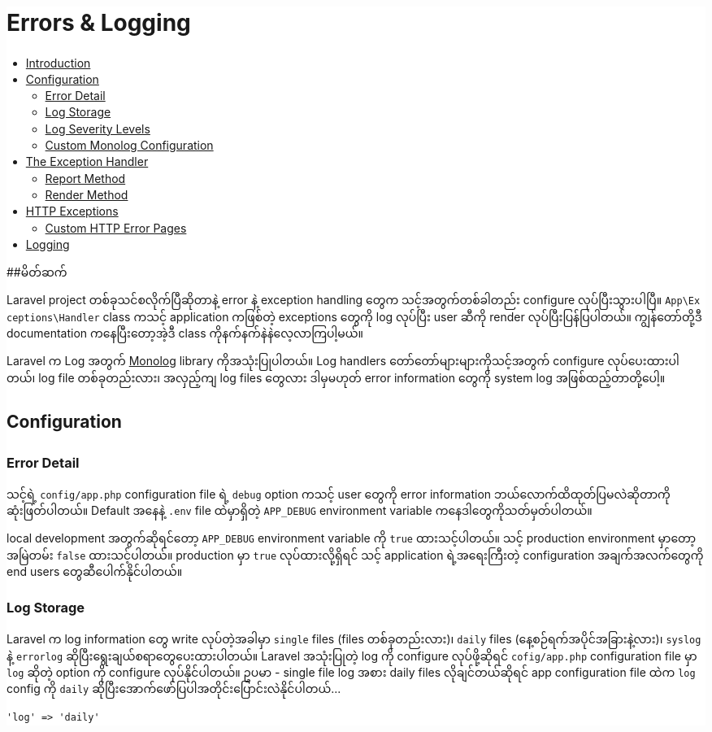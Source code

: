 # Errors & Logging

- [Introduction](#introduction)
- [Configuration](#configuration)
    - [Error Detail](#error-detail)
    - [Log Storage](#log-storage)
    - [Log Severity Levels](#log-severity-levels)
    - [Custom Monolog Configuration](#custom-monolog-configuration)
- [The Exception Handler](#the-exception-handler)
    - [Report Method](#report-method)
    - [Render Method](#render-method)
- [HTTP Exceptions](#http-exceptions)
    - [Custom HTTP Error Pages](#custom-http-error-pages)
- [Logging](#logging)

<a name="introduction"></a>
##မိတ်ဆက်

Laravel project တစ်ခုသင်စလိုက်ပြီဆိုတာနဲ့ error နဲ့ exception handling တွေက သင့်အတွက်တစ်ခါတည်း configure လုပ်ပြီးသွားပါပြီ။  `App\Exceptions\Handler` class ကသင့် application ကဖြစ်တဲ့ exceptions တွေကို log လုပ်ပြီး user ဆီကို render လုပ်ပြီးပြန်ပြပါတယ်။ ကျွန်တော်တို့ဒီ documentation ကနေပြီးတော့အဲ့ဒီ class ကိုနက်နက်နဲနဲလေ့လာကြပါ့မယ်။

Laravel က Log အတွက် [Monolog](https://github.com/Seldaek/monolog) library ကိုအသုံးပြုပါတယ်။ Log handlers တော်တော်များများကိုသင့်အတွက် configure လုပ်ပေးထားပါတယ်၊ log file တစ်ခုတည်းလား၊ အလှည့်ကျ log files တွေလား ဒါမှမဟုတ် error information တွေကို system log အဖြစ်ထည့်တာတို့ပေါ့။

<a name="configuration"></a>
## Configuration

<a name="error-detail"></a>
### Error Detail

သင့်ရဲ့ `config/app.php` configuration file ရဲ့ `debug` option ကသင့် user တွေကို error information ဘယ်လောက်ထိထုတ်ပြမလဲဆိုတာကိုဆုံးဖြတ်ပါတယ်။ Default အနေနဲ့ `.env` file ထဲမှာရှိတဲ့ `APP_DEBUG` environment variable ကနေဒါတွေကိုသတ်မှတ်ပါတယ်။

local development အတွက်ဆိုရင်တော့ `APP_DEBUG` environment variable ကို `true` ထားသင့်ပါတယ်။ သင့် production environment မှာတော့ အမြဲတမ်း `false` ထားသင့်ပါတယ်။ production မှာ `true` လုပ်ထားလို့ရှိရင် သင့် application ရဲ့အရေးကြီးတဲ့ configuration အချက်အလက်တွေကို end users တွေဆီပေါက်နိုင်ပါတယ်။

<a name="log-storage"></a>
### Log Storage

Laravel က log information တွေ write လုပ်တဲ့အခါမှာ `single` files (files တစ်ခုတည်းလား)၊ `daily` files (နေ့စဉ်ရက်အပိုင်အခြားနဲ့လား)၊ `syslog` နဲ့ `errorlog` ဆိုပြီးရွေးချယ်စရာတွေပေးထားပါတယ်။ Laravel အသုံးပြုတဲ့ log ကို configure လုပ်ဖို့ဆိုရင် `cofig/app.php` configuration file မှာ `log` ဆိုတဲ့ option ကို configure လုပ်နိုင်ပါတယ်။ ဥပမာ - single file log အစား daily files လိုချင်တယ်ဆိုရင် app configuration file ထဲက `log` config ကို `daily` ဆိုပြီးအောက်ဖော်ပြပါအတိုင်းပြောင်းလဲနိုင်ပါတယ်...

    'log' => 'daily'
